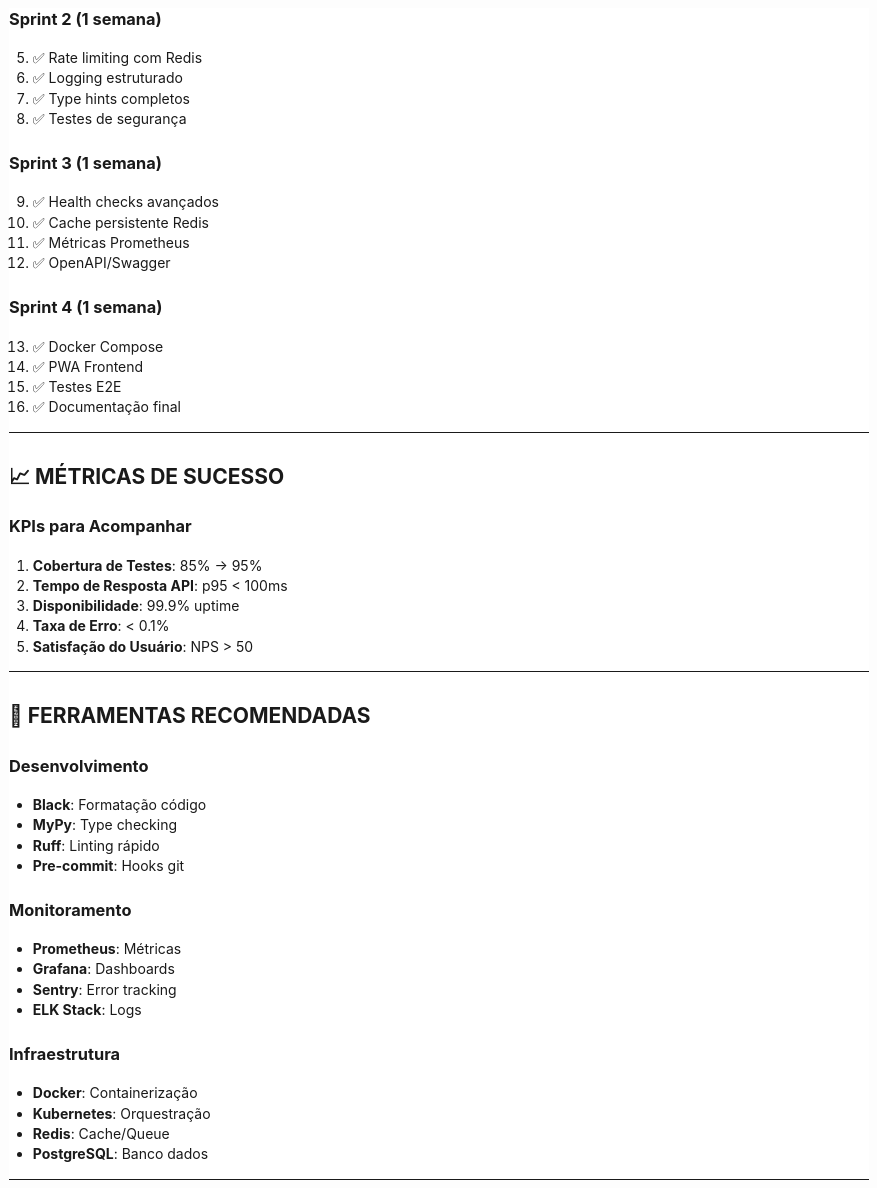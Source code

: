 ### Sprint 2 (1 semana)
5. ✅ Rate limiting com Redis
6. ✅ Logging estruturado
7. ✅ Type hints completos
8. ✅ Testes de segurança

### Sprint 3 (1 semana)
9. ✅ Health checks avançados
10. ✅ Cache persistente Redis
11. ✅ Métricas Prometheus
12. ✅ OpenAPI/Swagger

### Sprint 4 (1 semana)
13. ✅ Docker Compose
14. ✅ PWA Frontend
15. ✅ Testes E2E
16. ✅ Documentação final

---

## 📈 MÉTRICAS DE SUCESSO

### KPIs para Acompanhar

1. **Cobertura de Testes**: 85% → 95%
2. **Tempo de Resposta API**: p95 < 100ms
3. **Disponibilidade**: 99.9% uptime
4. **Taxa de Erro**: < 0.1%
5. **Satisfação do Usuário**: NPS > 50

---

## 🔧 FERRAMENTAS RECOMENDADAS

### Desenvolvimento
- **Black**: Formatação código
- **MyPy**: Type checking
- **Ruff**: Linting rápido
- **Pre-commit**: Hooks git

### Monitoramento
- **Prometheus**: Métricas
- **Grafana**: Dashboards
- **Sentry**: Error tracking
- **ELK Stack**: Logs

### Infraestrutura
- **Docker**: Containerização
- **Kubernetes**: Orquestração
- **Redis**: Cache/Queue
- **PostgreSQL**: Banco dados

---